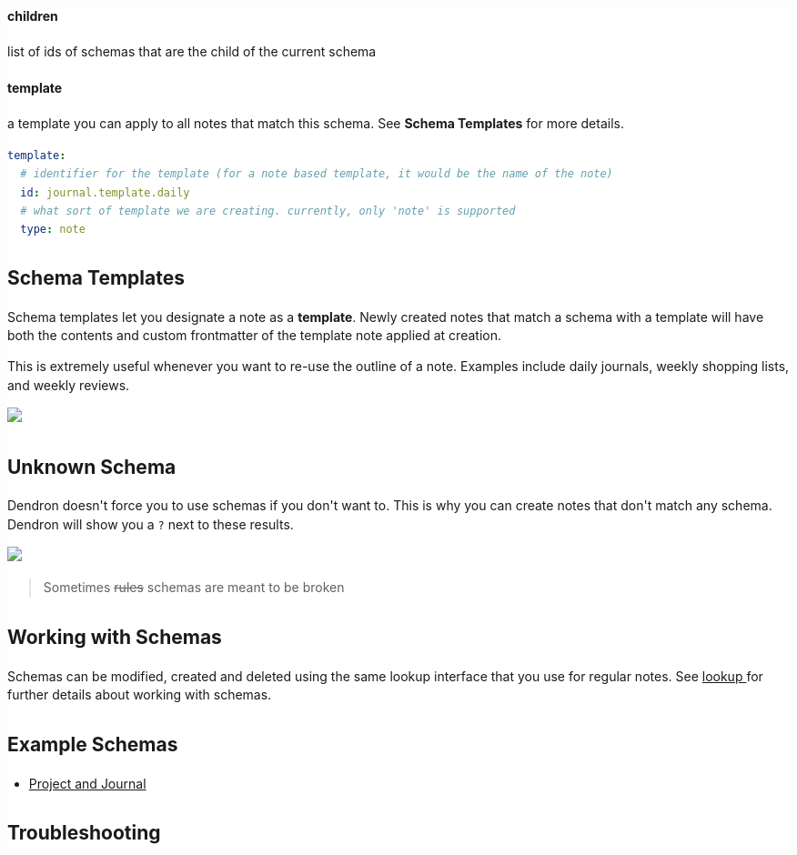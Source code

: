#### children

list of ids of schemas that are the child of the current schema

#### template

a template you can apply to all notes that match this schema. See **Schema Templates** for more details.

```yml
template:
  # identifier for the template (for a note based template, it would be the name of the note)
  id: journal.template.daily
  # what sort of template we are creating. currently, only 'note' is supported
  type: note

```

## Schema Templates

Schema templates let you designate a note as a **template**. Newly created notes that match a schema with a template will have both the contents and custom frontmatter of the template note applied at creation.

This is extremely useful whenever you want to re-use the outline of a note. Examples include daily journals, weekly shopping lists, and weekly reviews.  

<a href="https://www.loom.com/share/481b7ab051394c1caa383383bd265755"> 
<img style="" src="https://cdn.loom.com/sessions/thumbnails/481b7ab051394c1caa383383bd265755-with-play.gif"> 
</a>

## Unknown Schema

Dendron doesn't force you to use schemas if you don't want to. This is why you can create notes that don't match any schema. Dendron will show you a `?` next to these results.

![](https://foundation-prod-assetspublic53c57cce-8cpvgjldwysl.s3-us-west-2.amazonaws.com/assets/images/schema-question.jpg)

> Sometimes ~~rules~~ schemas are meant to be broken

## Working with Schemas

Schemas can be modified, created and deleted using the same lookup interface that you use for regular notes. See [lookup ](a7c3a810-28c8-4b47-96a6-8156b1524af3) for further details about working with schemas.

## Example Schemas

- [Project and Journal](https://gist.github.com/kevinslin/5ca7a6f25a239add5ea374f329e6a19e)

## Troubleshooting
